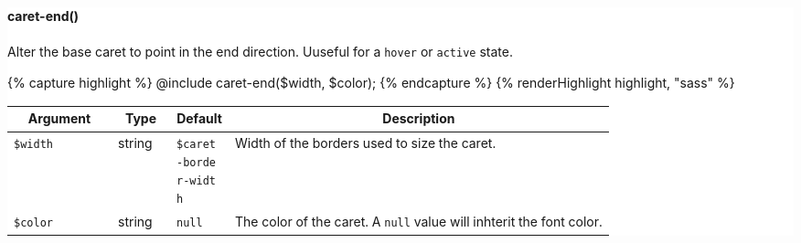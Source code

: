 #### caret-end()

Alter the base caret to point in the end direction. Uuseful for a `hover` or `active` state.

{% capture highlight %}
@include caret-end($width, $color);
{% endcapture %}
{% renderHighlight highlight, "sass" %}

<div class="table-scroll">
  <table class="table table-bordered table-striped">
    <thead>
      <tr>
        <th style="width: 100px;">Argument</th>
        <th style="width: 50px;">Type</th>
        <th style="width: 50px;">Default</th>
        <th>Description</th>
      </tr>
    </thead>
    <tbody>
      <tr>
        <td><code>$width</code></td>
        <td>string</td>
        <td><code>$caret-border-width</code></td>
        <td>
          Width of the borders used to size the caret.
        </td>
      </tr>
      <tr>
        <td><code>$color</code></td>
        <td>string</td>
        <td><code>null</code></td>
        <td>
          The color of the caret.  A <code>null</code> value will inhterit the font color.
        </td>
      </tr>
    </tbody>
  </table>
</div>